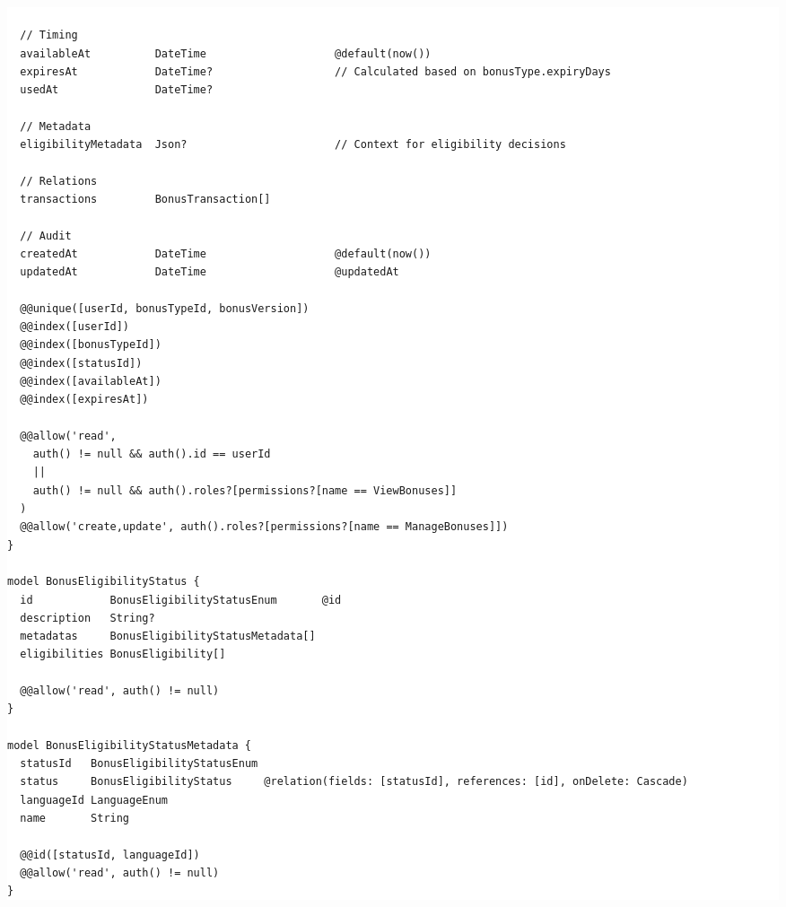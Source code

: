 ```zmodel
  
  // Timing
  availableAt          DateTime                    @default(now())
  expiresAt            DateTime?                   // Calculated based on bonusType.expiryDays
  usedAt               DateTime?
  
  // Metadata
  eligibilityMetadata  Json?                       // Context for eligibility decisions
  
  // Relations
  transactions         BonusTransaction[]
  
  // Audit
  createdAt            DateTime                    @default(now())
  updatedAt            DateTime                    @updatedAt

  @@unique([userId, bonusTypeId, bonusVersion])
  @@index([userId])
  @@index([bonusTypeId])
  @@index([statusId])
  @@index([availableAt])
  @@index([expiresAt])
  
  @@allow('read', 
    auth() != null && auth().id == userId
    ||
    auth() != null && auth().roles?[permissions?[name == ViewBonuses]]
  )
  @@allow('create,update', auth().roles?[permissions?[name == ManageBonuses]])
}

model BonusEligibilityStatus {
  id            BonusEligibilityStatusEnum       @id
  description   String?
  metadatas     BonusEligibilityStatusMetadata[]
  eligibilities BonusEligibility[]

  @@allow('read', auth() != null)
}

model BonusEligibilityStatusMetadata {
  statusId   BonusEligibilityStatusEnum
  status     BonusEligibilityStatus     @relation(fields: [statusId], references: [id], onDelete: Cascade)
  languageId LanguageEnum
  name       String

  @@id([statusId, languageId])
  @@allow('read', auth() != null)
}
```
